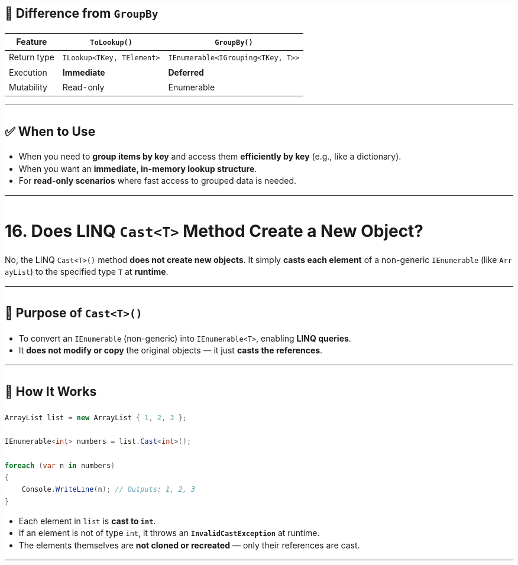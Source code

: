 
## 🔸 Difference from `GroupBy`

| Feature     | `ToLookup()`              | `GroupBy()`                       |
| ----------- | ------------------------- | --------------------------------- |
| Return type | `ILookup<TKey, TElement>` | `IEnumerable<IGrouping<TKey, T>>` |
| Execution   | **Immediate**             | **Deferred**                      |
| Mutability  | Read-only                 | Enumerable                        |

---

## ✅ When to Use

* When you need to **group items by key** and access them **efficiently by key** (e.g., like a dictionary).
* When you want an **immediate, in-memory lookup structure**.
* For **read-only scenarios** where fast access to grouped data is needed.

---

# 16. Does LINQ `Cast<T>` Method Create a New Object?

No, the LINQ `Cast<T>()` method **does not create new objects**. It simply **casts each element** of a non-generic `IEnumerable` (like `ArrayList`) to the specified type `T` at **runtime**.

---

## 🔹 Purpose of `Cast<T>()`

* To convert an `IEnumerable` (non-generic) into `IEnumerable<T>`, enabling **LINQ queries**.
* It **does not modify or copy** the original objects — it just **casts the references**.

---

## 🔹 How It Works

```csharp
ArrayList list = new ArrayList { 1, 2, 3 };

IEnumerable<int> numbers = list.Cast<int>();

foreach (var n in numbers)
{
    Console.WriteLine(n); // Outputs: 1, 2, 3
}
```

* Each element in `list` is **cast to `int`**.
* If an element is not of type `int`, it throws an **`InvalidCastException`** at runtime.
* The elements themselves are **not cloned or recreated** — only their references are cast.

---